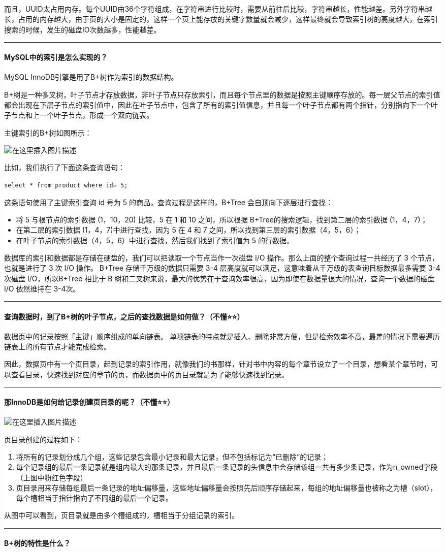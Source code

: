 而且，UUID太占用内存。每个UUID由36个字符组成，在字符串进行比较时，需要从前往后比较，字符串越长，性能越差。另外字符串越长，占用的内存越大，由于页的大小是固定的，这样一个页上能存放的关键字数量就会减少，这样最终就会导致索引树的高度越大，在索引搜索的时候，发生的磁盘IO次数越多，性能越差。

------------------

#### MySQL中的索引是怎么实现的？

MySQL InnoDB引擎是用了B+树作为索引的数据结构。

B+树是一种多叉树，叶子节点才存放数据，非叶子节点只存放索引，而且每个节点里的数据是按照主键顺序存放的。每一层父节点的索引值都会出现在下层子节点的索引值中，因此在叶子节点中，包含了所有的索引值信息，并且每一个叶子节点都有两个指针，分别指向下一个叶子节点和上一个叶子节点，形成一个双向链表。

主键索引的B+树如图所示：

![在这里插入图片描述](https://i-blog.csdnimg.cn/direct/5173292f266c41feabd6cfc009861174.png)

比如，我们执行了下面这条查询语句：

```
select * from product where id= 5;
```

这条语句使用了主键索引查询 id 号为 5 的商品。查询过程是这样的，B+Tree 会自顶向下逐层进行查找：

- 将 5 与根节点的索引数据 (1，10，20) 比较，5 在 1 和 10 之间，所以根据 B+Tree的搜索逻辑，找到第二层的索引数据 (1，4，7)；
- 在第二层的索引数据 (1，4，7)中进行查找，因为 5 在 4 和 7 之间，所以找到第三层的索引数据（4，5，6）；
- 在叶子节点的索引数据（4，5，6）中进行查找，然后我们找到了索引值为 5 的行数据。

数据库的索引和数据都是存储在硬盘的，我们可以把读取一个节点当作一次磁盘 I/O 操作。那么上面的整个查询过程一共经历了 3 个节点，也就是进行了 3 次 I/O 操作。
B+Tree 存储千万级的数据只需要 3-4 层高度就可以满足，这意味着从千万级的表查询目标数据最多需要 3-4 次磁盘 I/O，所以B+Tree 相比于 B 树和二叉树来说，最大的优势在于查询效率很高，因为即使在数据量很大的情况，查询一个数据的磁盘 I/O 依然维持在 3-4次。

----------

#### 查询数据时，到了B+树的叶子节点，之后的查找数据是如何做？（不懂⭐️⭐️）

数据页中的记录按照「主键」顺序组成的单向链表。 单项链表的特点就是插入、删除非常方便，但是检索效率不高，最差的情况下需要遍历链表上的所有节点才能完成检索。

因此，数据页中有一个页目录，起到记录的索引作用，就像我们的书那样，针对书中内容的每个章节设立了一个目录，想看某个章节时，可以查看目录，快速找到对应的章节的页，而数据页中的页目录就是为了能够快速找到记录。

-----------

#### 那InnoDB是如何给记录创建页目录的呢？（不懂⭐️⭐️）

![在这里插入图片描述](https://i-blog.csdnimg.cn/direct/762c32cac449471bbfbfca06b00da191.png)

页目录创建的过程如下：

1. 将所有的记录划分成几个组，这些记录包含最小记录和最大记录，但不包括标记为“已删除”的记录；
2. 每个记录组的最后一条记录就是组内最大的那条记录，并且最后一条记录的头信息中会存储该组一共有多少条记录，作为n_owned字段（上图中粉红色字段）
3. 页目录用来存储每组最后一条记录的地址偏移量，这些地址偏移量会按照先后顺序存储起来，每组的地址偏移量也被称之为槽（slot），每个槽相当于指针指向了不同组的最后一个记录。

从图中可以看到，页目录就是由多个槽组成的，槽相当于分组记录的索引。

-------

#### B+树的特性是什么？

